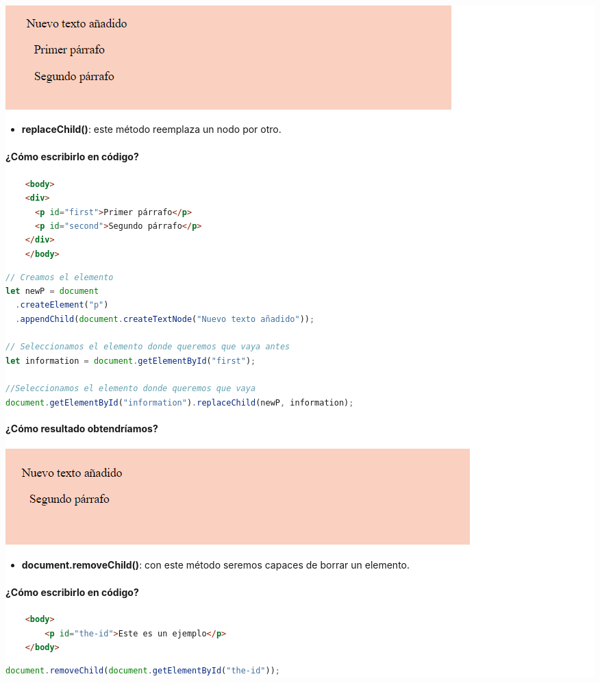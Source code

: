 ![img](../../../assets/rampup/bloque03/clase4-ejemplo11.png)


- **replaceChild()**: este método reemplaza un nodo por otro.  

#### ¿Cómo escribirlo en código?
```html
    <body>
    <div>
      <p id="first">Primer párrafo</p>
      <p id="second">Segundo párrafo</p>
    </div>
    </body>
```
```javascript
// Creamos el elemento
let newP = document
  .createElement("p")
  .appendChild(document.createTextNode("Nuevo texto añadido"));

// Seleccionamos el elemento donde queremos que vaya antes
let information = document.getElementById("first");

//Seleccionamos el elemento donde queremos que vaya
document.getElementById("information").replaceChild(newP, information);

```

#### ¿Cómo resultado obtendríamos?

![img](../../../assets/rampup/bloque03/clase4-ejemplo12.png)


- **document.removeChild()**: con este método seremos capaces de borrar un elemento. 

#### ¿Cómo escribirlo en código?
```html
    <body>
        <p id="the-id">Este es un ejemplo</p>
    </body>
```
```javascript
document.removeChild(document.getElementById("the-id"));
```
